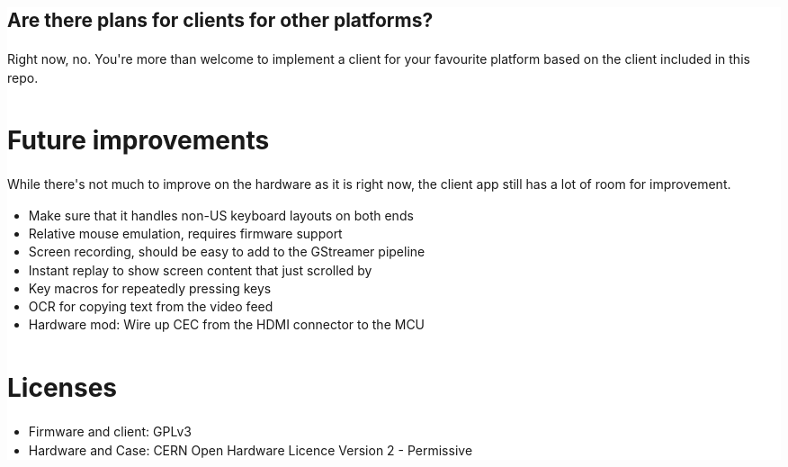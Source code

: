 ## Are there plans for clients for other platforms?

Right now, no. You're more than welcome to implement a client for your 
favourite platform based on the client included in this repo.

# Future improvements

While there's not much to improve on the hardware as it is right now, 
the client app still has a lot of room for improvement.

 - Make sure that it handles non-US keyboard layouts on both ends
 - Relative mouse emulation, requires firmware support
 - Screen recording, should be easy to add to the GStreamer pipeline
 - Instant replay to show screen content that just scrolled by
 - Key macros for repeatedly pressing keys
 - OCR for copying text from the video feed
 - Hardware mod: Wire up CEC from the HDMI connector to the MCU

# Licenses

 - Firmware and client: GPLv3
 - Hardware and Case: CERN Open Hardware Licence Version 2 - Permissive
